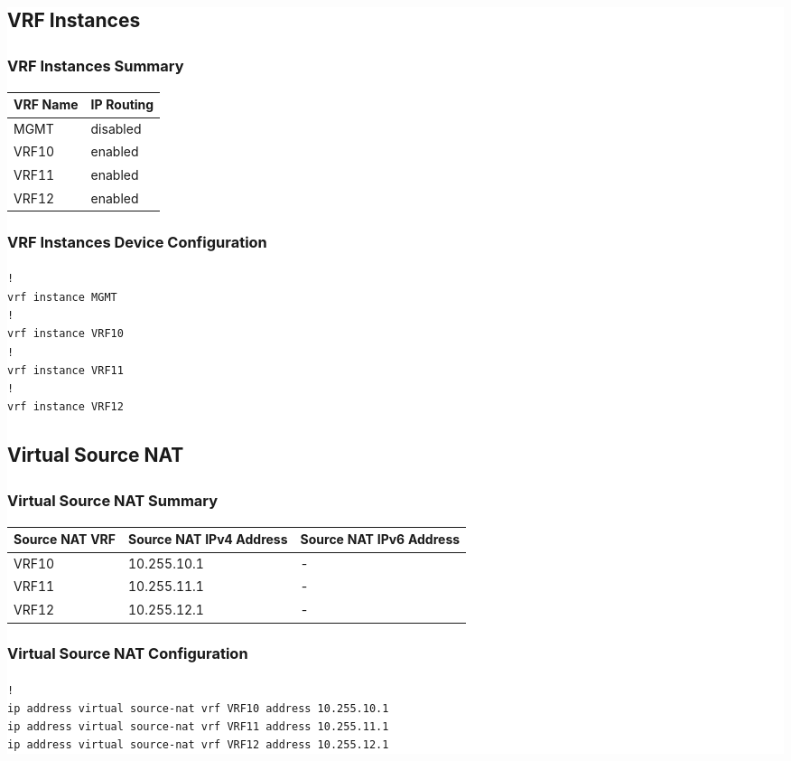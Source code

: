 ## VRF Instances

### VRF Instances Summary

| VRF Name | IP Routing |
| -------- | ---------- |
| MGMT | disabled |
| VRF10 | enabled |
| VRF11 | enabled |
| VRF12 | enabled |

### VRF Instances Device Configuration

```eos
!
vrf instance MGMT
!
vrf instance VRF10
!
vrf instance VRF11
!
vrf instance VRF12
```

## Virtual Source NAT

### Virtual Source NAT Summary

| Source NAT VRF | Source NAT IPv4 Address | Source NAT IPv6 Address |
| -------------- | ----------------------- | ----------------------- |
| VRF10 | 10.255.10.1 | - |
| VRF11 | 10.255.11.1 | - |
| VRF12 | 10.255.12.1 | - |

### Virtual Source NAT Configuration

```eos
!
ip address virtual source-nat vrf VRF10 address 10.255.10.1
ip address virtual source-nat vrf VRF11 address 10.255.11.1
ip address virtual source-nat vrf VRF12 address 10.255.12.1
```
